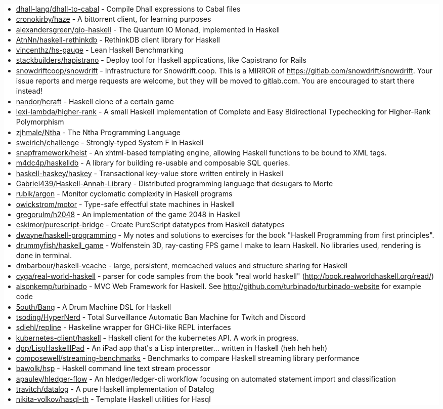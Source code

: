 * [dhall-lang/dhall-to-cabal](https://github.com/dhall-lang/dhall-to-cabal) - Compile Dhall expressions to Cabal files
* [cronokirby/haze](https://github.com/cronokirby/haze) - A bittorrent client, for learning purposes
* [alexandersgreen/qio-haskell](https://github.com/alexandersgreen/qio-haskell) - The Quantum IO Monad, implemented in Haskell
* [AtnNn/haskell-rethinkdb](https://github.com/AtnNn/haskell-rethinkdb) - RethinkDB client library for Haskell
* [vincenthz/hs-gauge](https://github.com/vincenthz/hs-gauge) - Lean Haskell Benchmarking
* [stackbuilders/hapistrano](https://github.com/stackbuilders/hapistrano) - Deploy tool for Haskell applications, like Capistrano for Rails
* [snowdriftcoop/snowdrift](https://github.com/snowdriftcoop/snowdrift) - Infrastructure for Snowdrift.coop. This is a MIRROR of https://gitlab.com/snowdrift/snowdrift. Your issue reports and merge requests are welcome, but they will be moved to gitlab.com. You are encouraged to start there instead!
* [nandor/hcraft](https://github.com/nandor/hcraft) - Haskell clone of a certain game
* [lexi-lambda/higher-rank](https://github.com/lexi-lambda/higher-rank) - A small Haskell implementation of Complete and Easy Bidirectional Typechecking for Higher-Rank Polymorphism
* [zjhmale/Ntha](https://github.com/zjhmale/Ntha) - The Ntha Programming Language
* [sweirich/challenge](https://github.com/sweirich/challenge) - Strongly-typed System F in Haskell
* [snapframework/heist](https://github.com/snapframework/heist) - An xhtml-based templating engine, allowing Haskell functions to be bound to XML tags.
* [m4dc4p/haskelldb](https://github.com/m4dc4p/haskelldb) - A library for building re-usable and composable SQL queries.
* [haskell-haskey/haskey](https://github.com/haskell-haskey/haskey) - Transactional key-value store written entirely in Haskell
* [Gabriel439/Haskell-Annah-Library](https://github.com/Gabriel439/Haskell-Annah-Library) - Distributed programming language that desugars to Morte
* [rubik/argon](https://github.com/rubik/argon) - Monitor cyclomatic complexity in Haskell programs
* [owickstrom/motor](https://github.com/owickstrom/motor) - Type-safe effectful state machines in Haskell
* [gregorulm/h2048](https://github.com/gregorulm/h2048) - An implementation of the game 2048 in Haskell
* [eskimor/purescript-bridge](https://github.com/eskimor/purescript-bridge) - Create PureScript datatypes from Haskell datatypes
* [dwayne/haskell-programming](https://github.com/dwayne/haskell-programming) - My notes and solutions to exercises for the book "Haskell Programming from first principles".
* [drummyfish/haskell_game](https://github.com/drummyfish/haskell_game) - Wolfenstein 3D, ray-casting FPS game I make to learn Haskell. No libraries used, rendering is done in terminal.
* [dmbarbour/haskell-vcache](https://github.com/dmbarbour/haskell-vcache) - large, persistent, memcached values and structure sharing for Haskell
* [cyga/real-world-haskell](https://github.com/cyga/real-world-haskell) - parser for code samples from the book "real world haskell" (http://book.realworldhaskell.org/read/)
* [alsonkemp/turbinado](https://github.com/alsonkemp/turbinado) - MVC Web Framework for Haskell.  See http://github.com/turbinado/turbinado-website for example code
* [5outh/Bang](https://github.com/5outh/Bang) - A Drum Machine DSL for Haskell
* [tsoding/HyperNerd](https://github.com/tsoding/HyperNerd) -  Total Surveillance Automatic Ban Machine for Twitch and Discord
* [sdiehl/repline](https://github.com/sdiehl/repline) - Haskeline wrapper for GHCi-like REPL interfaces
* [kubernetes-client/haskell](https://github.com/kubernetes-client/haskell) - Haskell client for the kubernetes API. A work in progress.
* [dpp/LispHaskellIPad](https://github.com/dpp/LispHaskellIPad) - An iPad app that's a Lisp interpretter... written in Haskell (heh heh heh)
* [composewell/streaming-benchmarks](https://github.com/composewell/streaming-benchmarks) - Benchmarks to compare Haskell streaming library performance
* [bawolk/hsp](https://github.com/bawolk/hsp) - Haskell command line text stream processor
* [apauley/hledger-flow](https://github.com/apauley/hledger-flow) - An hledger/ledger-cli workflow focusing on automated statement import and classification
* [travitch/datalog](https://github.com/travitch/datalog) - A pure Haskell implementation of Datalog
* [nikita-volkov/hasql-th](https://github.com/nikita-volkov/hasql-th) - Template Haskell utilities for Hasql